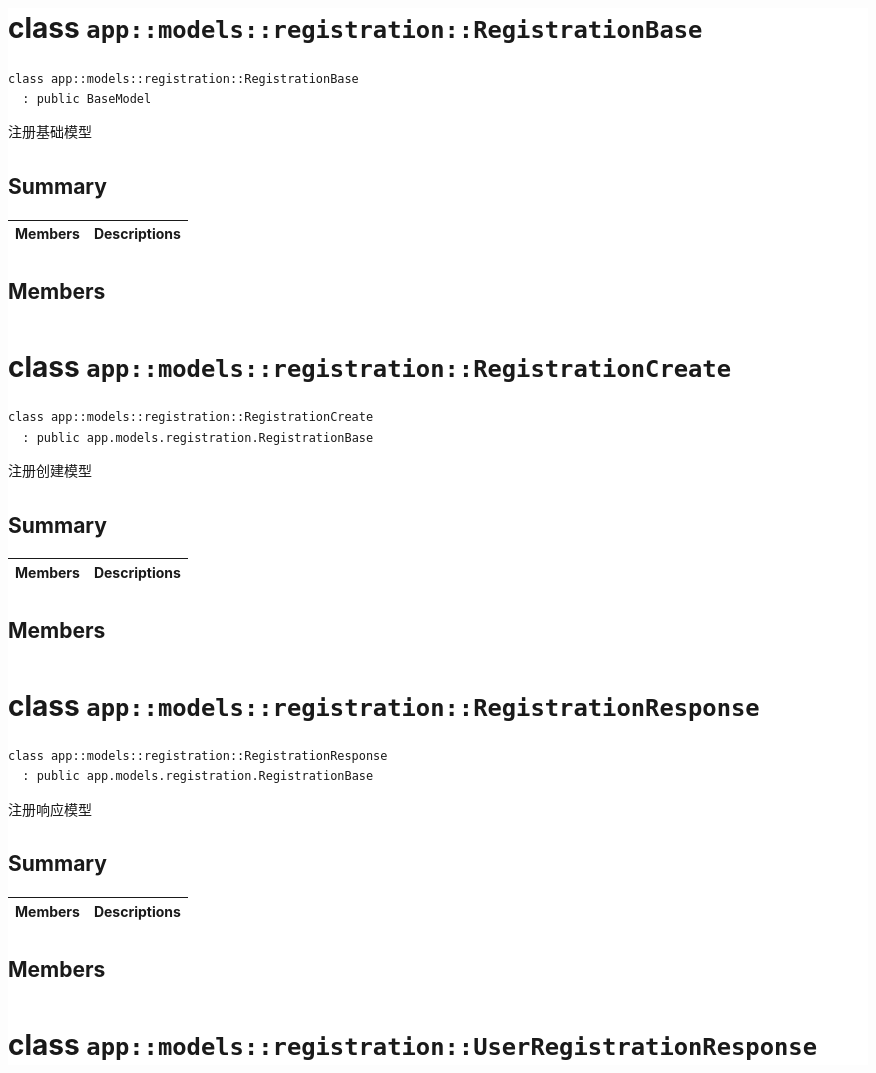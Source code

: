 # class `app::models::registration::RegistrationBase` 

```
class app::models::registration::RegistrationBase
  : public BaseModel
```  

注册基础模型

## Summary

 Members                        | Descriptions                                
--------------------------------|---------------------------------------------

## Members

# class `app::models::registration::RegistrationCreate` 

```
class app::models::registration::RegistrationCreate
  : public app.models.registration.RegistrationBase
```  

注册创建模型

## Summary

 Members                        | Descriptions                                
--------------------------------|---------------------------------------------

## Members

# class `app::models::registration::RegistrationResponse` 

```
class app::models::registration::RegistrationResponse
  : public app.models.registration.RegistrationBase
```  

注册响应模型

## Summary

 Members                        | Descriptions                                
--------------------------------|---------------------------------------------

## Members

# class `app::models::registration::UserRegistrationResponse` 
